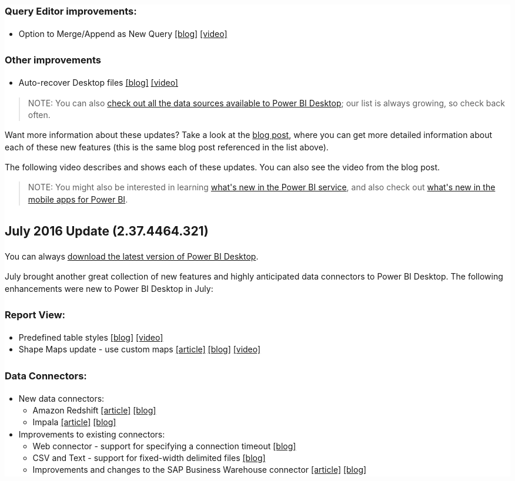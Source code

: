 ### Query Editor improvements:
* Option to Merge/Append as New Query [[blog]](https://powerbi.microsoft.com/blog/power-bi-desktop-august-feature-summary/) [[video]](https://youtu.be/0VvG7Eqoke8?t=14m24s)

### Other improvements
* Auto-recover Desktop files [[blog]](https://powerbi.microsoft.com/blog/power-bi-desktop-august-feature-summary/) [[video]](https://youtu.be/0VvG7Eqoke8?t=16m9s)

> NOTE: You can also [check out all the data sources available to Power BI Desktop](powerbi-desktop-data-sources.md); our list is always growing, so check back often.
> 
> 

Want more information about these updates? Take a look at the [blog post](https://powerbi.microsoft.com/blog/power-bi-desktop-july-feature-summary/), where you can get more detailed information about each of these new features (this is the same blog post referenced in the list above).

The following video describes and shows each of these updates. You can also see the video from the blog post.

<iframe width="560" height="315" src="https://www.youtube.com/embed/0VvG7Eqoke8" frameborder="0" allowfullscreen></iframe>

> NOTE: You might also be interested in learning [what's new in the Power BI service](service-whats-new.md), and also check out [what's new in the mobile apps for Power BI](powerbi-mobile-whats-new-in-the-mobile-apps.md).
> 
> 

## July 2016 Update (2.37.4464.321)
You can always [download the latest version of Power BI Desktop](https://powerbi.microsoft.com/desktop).

July brought another great collection of new features and highly anticipated data connectors to Power BI Desktop. The following enhancements were new to Power BI Desktop in July:

### Report View:
* Predefined table styles [[blog]](https://powerbi.microsoft.com/blog/power-bi-desktop-july-feature-summary/) [[video]](https://youtu.be/g8ccfjffWmw?t=1m25s)
* Shape Maps update - use custom maps [[article]](powerbi-desktop-shape-map.md)  [[blog]](https://powerbi.microsoft.com/blog/power-bi-desktop-july-feature-summary/)  [[video]](https://youtu.be/g8ccfjffWmw?t=2m21s)

### Data Connectors:
* New data connectors:
  * Amazon Redshift [[article]](desktop-connect-redshift.md) [[blog]](https://powerbi.microsoft.com/blog/power-bi-desktop-july-feature-summary/)
  * Impala [[article]](desktop-connect-impala.md) [[blog]](https://powerbi.microsoft.com/blog/power-bi-desktop-july-feature-summary/)
* Improvements to existing connectors:
  * Web connector - support for specifying a connection timeout  [[blog]](https://powerbi.microsoft.com/blog/power-bi-desktop-july-feature-summary/)
  * CSV and Text - support for fixed-width delimited files [[blog]](https://powerbi.microsoft.com/blog/power-bi-desktop-july-feature-summary/)
  * Improvements and changes to the SAP Business Warehouse connector [[article]](powerbi-desktop-sap-bw-connector.md) [[blog]](https://powerbi.microsoft.com/blog/power-bi-desktop-july-feature-summary/)
